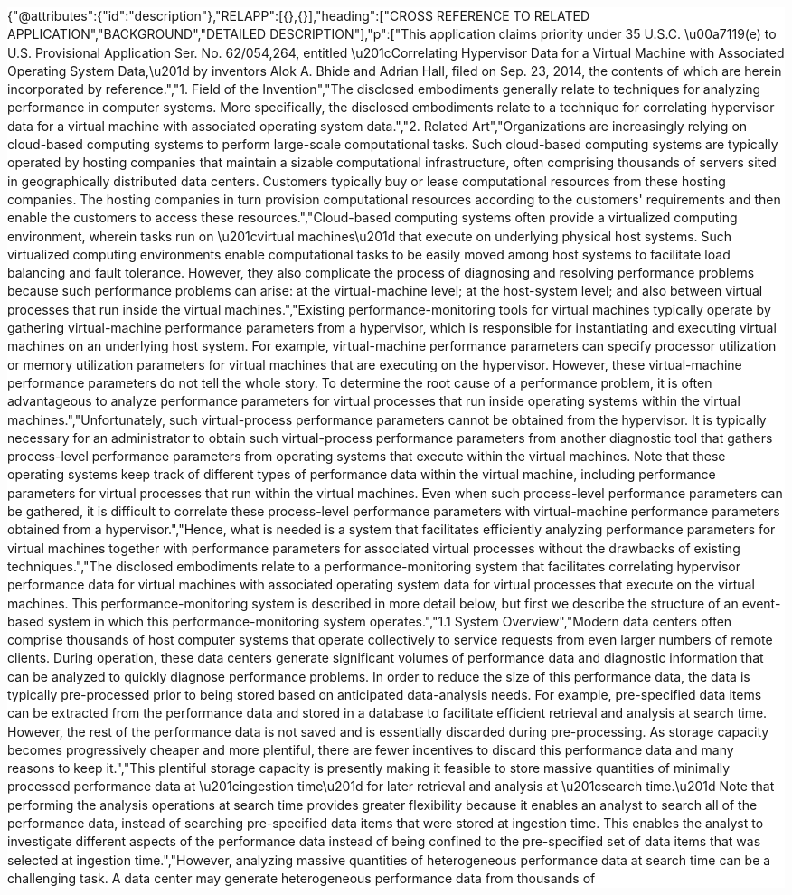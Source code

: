 {"@attributes":{"id":"description"},"RELAPP":[{},{}],"heading":["CROSS REFERENCE TO RELATED APPLICATION","BACKGROUND","DETAILED DESCRIPTION"],"p":["This application claims priority under 35 U.S.C. \u00a7119(e) to U.S. Provisional Application Ser. No. 62\/054,264, entitled \u201cCorrelating Hypervisor Data for a Virtual Machine with Associated Operating System Data,\u201d by inventors Alok A. Bhide and Adrian Hall, filed on Sep. 23, 2014, the contents of which are herein incorporated by reference.","1. Field of the Invention","The disclosed embodiments generally relate to techniques for analyzing performance in computer systems. More specifically, the disclosed embodiments relate to a technique for correlating hypervisor data for a virtual machine with associated operating system data.","2. Related Art","Organizations are increasingly relying on cloud-based computing systems to perform large-scale computational tasks. Such cloud-based computing systems are typically operated by hosting companies that maintain a sizable computational infrastructure, often comprising thousands of servers sited in geographically distributed data centers. Customers typically buy or lease computational resources from these hosting companies. The hosting companies in turn provision computational resources according to the customers' requirements and then enable the customers to access these resources.","Cloud-based computing systems often provide a virtualized computing environment, wherein tasks run on \u201cvirtual machines\u201d that execute on underlying physical host systems. Such virtualized computing environments enable computational tasks to be easily moved among host systems to facilitate load balancing and fault tolerance. However, they also complicate the process of diagnosing and resolving performance problems because such performance problems can arise: at the virtual-machine level; at the host-system level; and also between virtual processes that run inside the virtual machines.","Existing performance-monitoring tools for virtual machines typically operate by gathering virtual-machine performance parameters from a hypervisor, which is responsible for instantiating and executing virtual machines on an underlying host system. For example, virtual-machine performance parameters can specify processor utilization or memory utilization parameters for virtual machines that are executing on the hypervisor. However, these virtual-machine performance parameters do not tell the whole story. To determine the root cause of a performance problem, it is often advantageous to analyze performance parameters for virtual processes that run inside operating systems within the virtual machines.","Unfortunately, such virtual-process performance parameters cannot be obtained from the hypervisor. It is typically necessary for an administrator to obtain such virtual-process performance parameters from another diagnostic tool that gathers process-level performance parameters from operating systems that execute within the virtual machines. Note that these operating systems keep track of different types of performance data within the virtual machine, including performance parameters for virtual processes that run within the virtual machines. Even when such process-level performance parameters can be gathered, it is difficult to correlate these process-level performance parameters with virtual-machine performance parameters obtained from a hypervisor.","Hence, what is needed is a system that facilitates efficiently analyzing performance parameters for virtual machines together with performance parameters for associated virtual processes without the drawbacks of existing techniques.","The disclosed embodiments relate to a performance-monitoring system that facilitates correlating hypervisor performance data for virtual machines with associated operating system data for virtual processes that execute on the virtual machines. This performance-monitoring system is described in more detail below, but first we describe the structure of an event-based system in which this performance-monitoring system operates.","1.1 System Overview","Modern data centers often comprise thousands of host computer systems that operate collectively to service requests from even larger numbers of remote clients. During operation, these data centers generate significant volumes of performance data and diagnostic information that can be analyzed to quickly diagnose performance problems. In order to reduce the size of this performance data, the data is typically pre-processed prior to being stored based on anticipated data-analysis needs. For example, pre-specified data items can be extracted from the performance data and stored in a database to facilitate efficient retrieval and analysis at search time. However, the rest of the performance data is not saved and is essentially discarded during pre-processing. As storage capacity becomes progressively cheaper and more plentiful, there are fewer incentives to discard this performance data and many reasons to keep it.","This plentiful storage capacity is presently making it feasible to store massive quantities of minimally processed performance data at \u201cingestion time\u201d for later retrieval and analysis at \u201csearch time.\u201d Note that performing the analysis operations at search time provides greater flexibility because it enables an analyst to search all of the performance data, instead of searching pre-specified data items that were stored at ingestion time. This enables the analyst to investigate different aspects of the performance data instead of being confined to the pre-specified set of data items that was selected at ingestion time.","However, analyzing massive quantities of heterogeneous performance data at search time can be a challenging task. A data center may generate heterogeneous performance data from thousands of